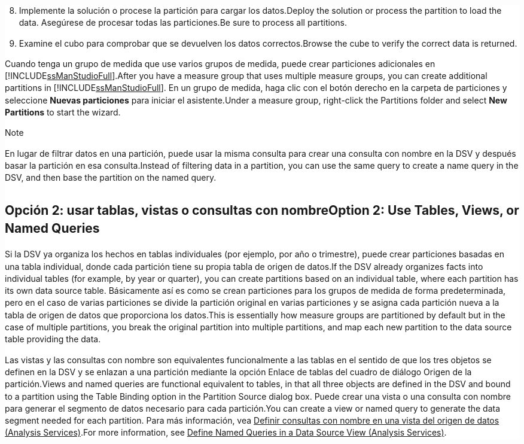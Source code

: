 8.  <span data-ttu-id="c1438-178">Implemente la solución o procese la partición para cargar los datos.</span><span class="sxs-lookup"><span data-stu-id="c1438-178">Deploy the solution or process the partition to load the data.</span></span> <span data-ttu-id="c1438-179">Asegúrese de procesar todas las particiones.</span><span class="sxs-lookup"><span data-stu-id="c1438-179">Be sure to process all partitions.</span></span>

9. <span data-ttu-id="c1438-180">Examine el cubo para comprobar que se devuelven los datos correctos.</span><span class="sxs-lookup"><span data-stu-id="c1438-180">Browse the cube to verify the correct data is returned.</span></span>

 <span data-ttu-id="c1438-181">Cuando tenga un grupo de medida que use varios grupos de medida, puede crear particiones adicionales en [!INCLUDE[ssManStudioFull](../../includes/ssmanstudiofull-md.md)].</span><span class="sxs-lookup"><span data-stu-id="c1438-181">After you have a measure group that uses multiple measure groups, you can create additional partitions in [!INCLUDE[ssManStudioFull](../../includes/ssmanstudiofull-md.md)].</span></span> <span data-ttu-id="c1438-182">En un grupo de medida, haga clic con el botón derecho en la carpeta de particiones y seleccione **Nuevas particiones** para iniciar el asistente.</span><span class="sxs-lookup"><span data-stu-id="c1438-182">Under a measure group, right-click the Partitions folder and select **New Partitions** to start the wizard.</span></span>

> [!NOTE]
>  <span data-ttu-id="c1438-183">En lugar de filtrar datos en una partición, puede usar la misma consulta para crear una consulta con nombre en la DSV y después basar la partición en esa consulta.</span><span class="sxs-lookup"><span data-stu-id="c1438-183">Instead of filtering data in a partition, you can use the same query to create a name query in the DSV, and then base the partition on the named query.</span></span>

## <a name="option-2-use-tables-views-or-named-queries"></a><span data-ttu-id="c1438-184">Opción 2: usar tablas, vistas o consultas con nombre</span><span class="sxs-lookup"><span data-stu-id="c1438-184">Option 2: Use Tables, Views, or Named Queries</span></span>
 <span data-ttu-id="c1438-185">Si la DSV ya organiza los hechos en tablas individuales (por ejemplo, por año o trimestre), puede crear particiones basadas en una tabla individual, donde cada partición tiene su propia tabla de origen de datos.</span><span class="sxs-lookup"><span data-stu-id="c1438-185">If the DSV already organizes facts into individual tables (for example, by year or quarter), you can create partitions based on an individual table, where each partition has its own data source table.</span></span> <span data-ttu-id="c1438-186">Básicamente así es como se crean particiones para los grupos de medida de forma predeterminada, pero en el caso de varias particiones se divide la partición original en varias particiones y se asigna cada partición nueva a la tabla de origen de datos que proporciona los datos.</span><span class="sxs-lookup"><span data-stu-id="c1438-186">This is essentially how measure groups are partitioned by default but in the case of multiple partitions, you break the original partition into multiple partitions, and map each new partition to the data source table providing the data.</span></span>

 <span data-ttu-id="c1438-187">Las vistas y las consultas con nombre son equivalentes funcionalmente a las tablas en el sentido de que los tres objetos se definen en la DSV y se enlazan a una partición mediante la opción Enlace de tablas del cuadro de diálogo Origen de la partición.</span><span class="sxs-lookup"><span data-stu-id="c1438-187">Views and named queries are functional equivalent to tables, in that all three objects are defined in the DSV and bound to a partition using the Table Binding option in the Partition Source dialog box.</span></span> <span data-ttu-id="c1438-188">Puede crear una vista o una consulta con nombre para generar el segmento de datos necesario para cada partición.</span><span class="sxs-lookup"><span data-stu-id="c1438-188">You can create a view or named query to generate the data segment needed for each partition.</span></span> <span data-ttu-id="c1438-189">Para más información, vea [Definir consultas con nombre en una vista del origen de datos &#40;Analysis Services&#41;](define-named-queries-in-a-data-source-view-analysis-services.md).</span><span class="sxs-lookup"><span data-stu-id="c1438-189">For more information, see [Define Named Queries in a Data Source View &#40;Analysis Services&#41;](define-named-queries-in-a-data-source-view-analysis-services.md).</span></span>
